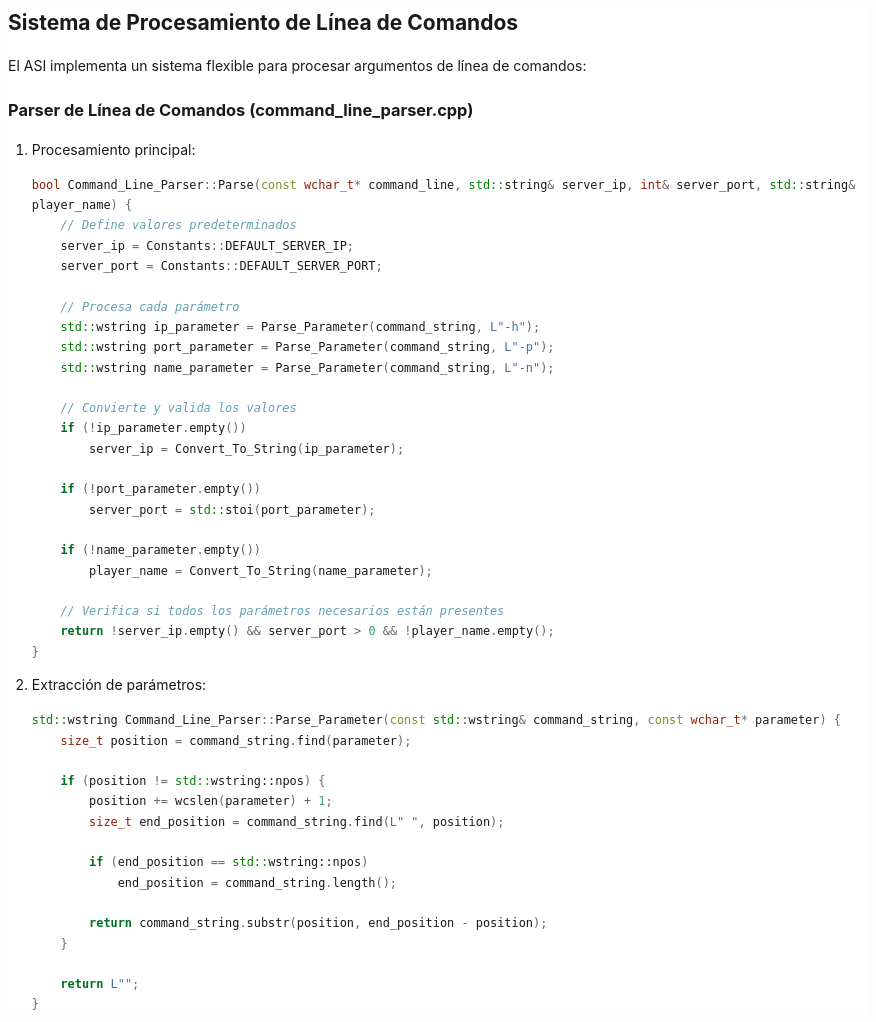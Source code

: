 ## Sistema de Procesamiento de Línea de Comandos

El ASI implementa un sistema flexible para procesar argumentos de línea de comandos:

### Parser de Línea de Comandos (command_line_parser.cpp)

1. Procesamiento principal:
   ```cpp
   bool Command_Line_Parser::Parse(const wchar_t* command_line, std::string& server_ip, int& server_port, std::string& player_name) {
       // Define valores predeterminados
       server_ip = Constants::DEFAULT_SERVER_IP;
       server_port = Constants::DEFAULT_SERVER_PORT;

       // Procesa cada parámetro
       std::wstring ip_parameter = Parse_Parameter(command_string, L"-h");
       std::wstring port_parameter = Parse_Parameter(command_string, L"-p");
       std::wstring name_parameter = Parse_Parameter(command_string, L"-n");

       // Convierte y valida los valores
       if (!ip_parameter.empty())
           server_ip = Convert_To_String(ip_parameter);

       if (!port_parameter.empty())
           server_port = std::stoi(port_parameter);

       if (!name_parameter.empty())
           player_name = Convert_To_String(name_parameter);

       // Verifica si todos los parámetros necesarios están presentes
       return !server_ip.empty() && server_port > 0 && !player_name.empty();
   }
   ```

2. Extracción de parámetros:
   ```cpp
   std::wstring Command_Line_Parser::Parse_Parameter(const std::wstring& command_string, const wchar_t* parameter) {
       size_t position = command_string.find(parameter);
       
       if (position != std::wstring::npos) {
           position += wcslen(parameter) + 1;
           size_t end_position = command_string.find(L" ", position);
           
           if (end_position == std::wstring::npos)
               end_position = command_string.length();
           
           return command_string.substr(position, end_position - position);
       }
       
       return L"";
   }
   ```
